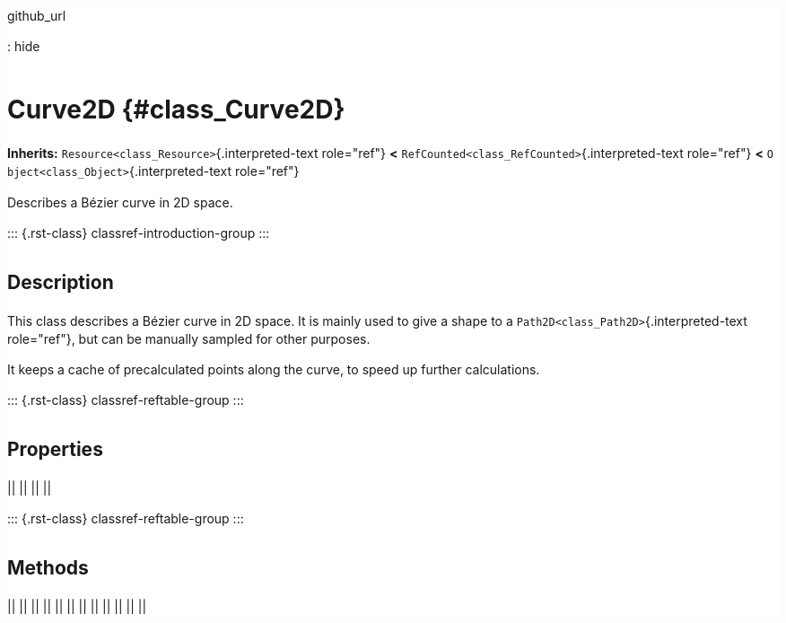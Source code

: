github_url

:   hide

# Curve2D {#class_Curve2D}

**Inherits:** `Resource<class_Resource>`{.interpreted-text role="ref"}
**\<** `RefCounted<class_RefCounted>`{.interpreted-text role="ref"}
**\<** `Object<class_Object>`{.interpreted-text role="ref"}

Describes a Bézier curve in 2D space.

::: {.rst-class}
classref-introduction-group
:::

## Description

This class describes a Bézier curve in 2D space. It is mainly used to
give a shape to a `Path2D<class_Path2D>`{.interpreted-text role="ref"},
but can be manually sampled for other purposes.

It keeps a cache of precalculated points along the curve, to speed up
further calculations.

::: {.rst-class}
classref-reftable-group
:::

## Properties

||
||
||
||

::: {.rst-class}
classref-reftable-group
:::

## Methods

||
||
||
||
||
||
||
||
||
||
||
||